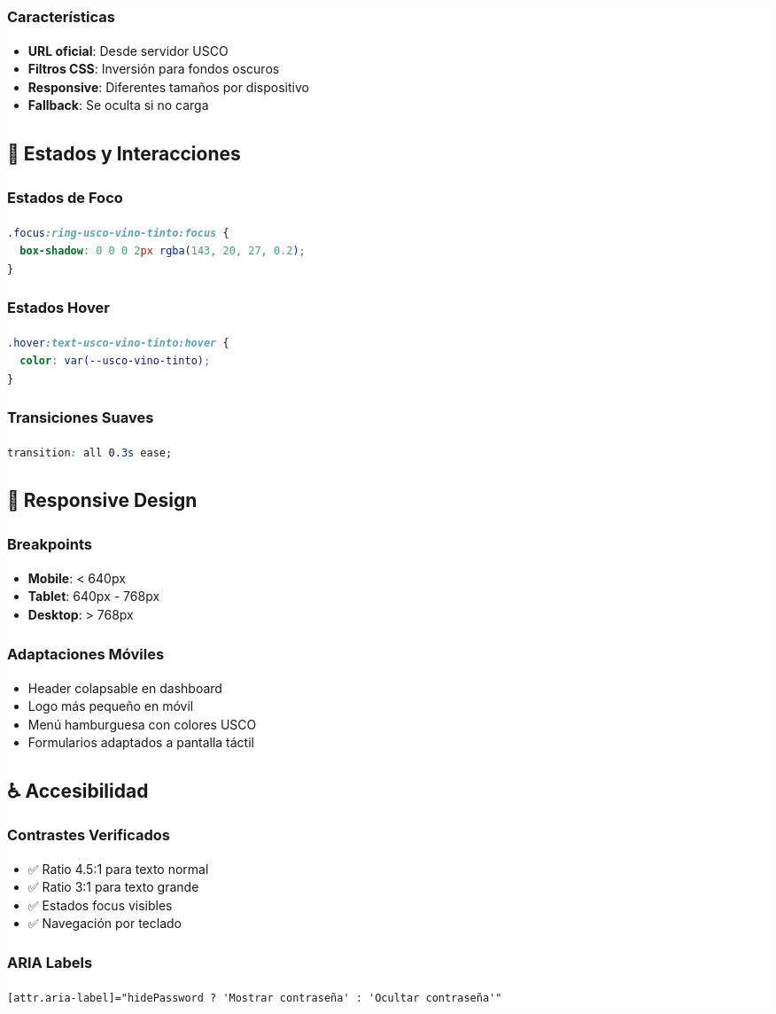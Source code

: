 ### Características
- **URL oficial**: Desde servidor USCO
- **Filtros CSS**: Inversión para fondos oscuros
- **Responsive**: Diferentes tamaños por dispositivo
- **Fallback**: Se oculta si no carga

## 🎯 Estados y Interacciones

### Estados de Foco
```css
.focus:ring-usco-vino-tinto:focus {
  box-shadow: 0 0 0 2px rgba(143, 20, 27, 0.2);
}
```

### Estados Hover
```css
.hover:text-usco-vino-tinto:hover {
  color: var(--usco-vino-tinto);
}
```

### Transiciones Suaves
```css
transition: all 0.3s ease;
```

## 📱 Responsive Design

### Breakpoints
- **Mobile**: < 640px
- **Tablet**: 640px - 768px
- **Desktop**: > 768px

### Adaptaciones Móviles
- Header colapsable en dashboard
- Logo más pequeño en móvil
- Menú hamburguesa con colores USCO
- Formularios adaptados a pantalla táctil

## ♿ Accesibilidad

### Contrastes Verificados
- ✅ Ratio 4.5:1 para texto normal
- ✅ Ratio 3:1 para texto grande
- ✅ Estados focus visibles
- ✅ Navegación por teclado

### ARIA Labels
```html
[attr.aria-label]="hidePassword ? 'Mostrar contraseña' : 'Ocultar contraseña'"
```
